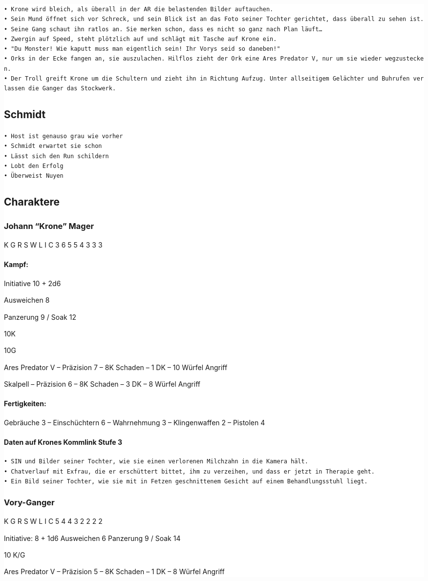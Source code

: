     • Krone wird bleich, als überall in der AR die belastenden Bilder auftauchen.
    • Sein Mund öffnet sich vor Schreck, und sein Blick ist an das Foto seiner Tochter gerichtet, dass überall zu sehen ist.
    • Seine Gang schaut ihn ratlos an. Sie merken schon, dass es nicht so ganz nach Plan läuft…
    • Zwergin auf Speed, steht plötzlich auf und schlägt mit Tasche auf Krone ein. 
    • "Du Monster! Wie kaputt muss man eigentlich sein! Ihr Vorys seid so daneben!"
    • Orks in der Ecke fangen an, sie auszulachen. Hilflos zieht der Ork eine Ares Predator V, nur um sie wieder wegzustecken.
    • Der Troll greift Krone um die Schultern und zieht ihn in Richtung Aufzug. Unter allseitigem Gelächter und Buhrufen verlassen die Ganger das Stockwerk.


## Schmidt

    • Host ist genauso grau wie vorher
    • Schmidt erwartet sie schon
    • Lässt sich den Run schildern
    • Lobt den Erfolg
    • Überweist Nuyen



## Charaktere

### Johann “Krone” Mager

K 	G 	R 	S 	W 	L 	I 	C
3	6	5	5	4	3	3	3

#### Kampf:

Initiative 10 + 2d6

Ausweichen 8

Panzerung 9 / Soak 12

10K 

10G

Ares Predator V – Präzision 7 – 8K Schaden – 1 DK – 10 Würfel Angriff

Skalpell – Präzision 6 – 8K Schaden – 3 DK – 8 Würfel Angriff

#### Fertigkeiten: 

Gebräuche 3 – Einschüchtern 6 – Wahrnehmung 3 – Klingenwaffen 2 – Pistolen 4

#### Daten auf Krones Kommlink Stufe 3
    • SIN und Bilder seiner Tochter, wie sie einen verlorenen Milchzahn in die Kamera hält. 
    • Chatverlauf mit Exfrau, die er erschüttert bittet, ihm zu verzeihen, und dass er jetzt in Therapie geht.
    • Ein Bild seiner Tochter, wie sie mit in Fetzen geschnittenem Gesicht auf einem Behandlungsstuhl liegt.




### Vory-Ganger

K 	G 	R 	S 	W 	L 	I 	C
5	4	4	3	2	2	2	2

Initiative: 8 + 1d6 		Ausweichen  6 		Panzerung 9 / Soak 14

10 K/G

Ares Predator V – Präzision 5 – 8K Schaden – 1 DK – 8 Würfel Angriff

